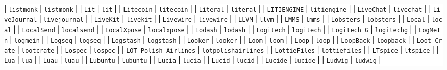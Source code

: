 | `listmonk` | `listmonk` |
| `Lit` | `lit` |
| `Litecoin` | `litecoin` |
| `Literal` | `literal` |
| `LITIENGINE` | `litiengine` |
| `LiveChat` | `livechat` |
| `LiveJournal` | `livejournal` |
| `LiveKit` | `livekit` |
| `Livewire` | `livewire` |
| `LLVM` | `llvm` |
| `LMMS` | `lmms` |
| `Lobsters` | `lobsters` |
| `Local` | `local` |
| `LocalSend` | `localsend` |
| `LocalXpose` | `localxpose` |
| `Lodash` | `lodash` |
| `Logitech` | `logitech` |
| `Logitech G` | `logitechg` |
| `LogMeIn` | `logmein` |
| `Logseq` | `logseq` |
| `Logstash` | `logstash` |
| `Looker` | `looker` |
| `Loom` | `loom` |
| `Loop` | `loop` |
| `LoopBack` | `loopback` |
| `Loot Crate` | `lootcrate` |
| `Lospec` | `lospec` |
| `LOT Polish Airlines` | `lotpolishairlines` |
| `LottieFiles` | `lottiefiles` |
| `LTspice` | `ltspice` |
| `Lua` | `lua` |
| `Luau` | `luau` |
| `Lubuntu` | `lubuntu` |
| `Lucia` | `lucia` |
| `Lucid` | `lucid` |
| `Lucide` | `lucide` |
| `Ludwig` | `ludwig` |